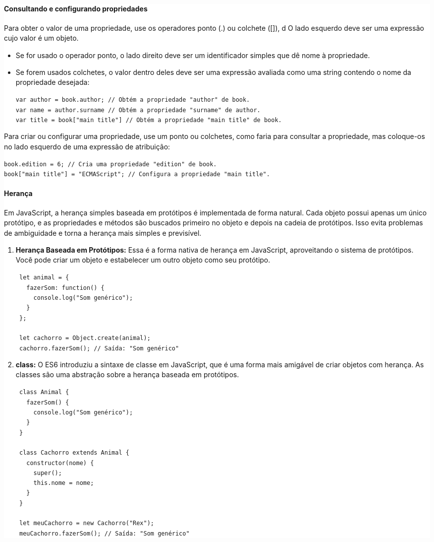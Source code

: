 #### Consultando e configurando propriedades

Para obter o valor de uma propriedade, use os operadores ponto (.) ou colchete ([]), d O lado esquerdo deve ser uma expressão cujo valor é um objeto. 
* Se for usado o operador ponto, o lado direito deve ser um identificador simples que dê nome à propriedade.
* Se forem usados colchetes, o valor dentro deles deve ser uma expressão avaliada como uma string contendo o nome da propriedade desejada:

      var author = book.author; // Obtém a propriedade "author" de book.
      var name = author.surname // Obtém a propriedade "surname" de author.
      var title = book["main title"] // Obtém a propriedade "main title" de book.

Para criar ou configurar uma propriedade, use um ponto ou colchetes, como faria para consultar a propriedade, mas coloque-os no lado esquerdo de uma expressão de atribuição:

    book.edition = 6; // Cria uma propriedade "edition" de book.
    book["main title"] = "ECMAScript"; // Configura a propriedade "main title".

#### Herança 

Em JavaScript, a herança simples baseada em protótipos é implementada de forma natural. Cada objeto possui apenas um único protótipo, e as propriedades e métodos são buscados primeiro no objeto e depois na cadeia de protótipos. Isso evita problemas de ambiguidade e torna a herança mais simples e previsível.

1. __Herança Baseada em Protótipos:__ Essa é a forma nativa de herança em JavaScript, aproveitando o sistema de protótipos. Você pode criar um objeto e estabelecer um outro objeto como seu protótipo.

        let animal = {
          fazerSom: function() {
            console.log("Som genérico");
          }
        };

        let cachorro = Object.create(animal);
        cachorro.fazerSom(); // Saída: "Som genérico"

2. __class:__ O ES6 introduziu a sintaxe de classe em JavaScript, que é uma forma mais amigável de criar objetos com herança. As classes são uma abstração sobre a herança baseada em protótipos.

        class Animal {
          fazerSom() {
            console.log("Som genérico");
          }
        }

        class Cachorro extends Animal {
          constructor(nome) {
            super();
            this.nome = nome;
          }
        }

        let meuCachorro = new Cachorro("Rex");
        meuCachorro.fazerSom(); // Saída: "Som genérico"
